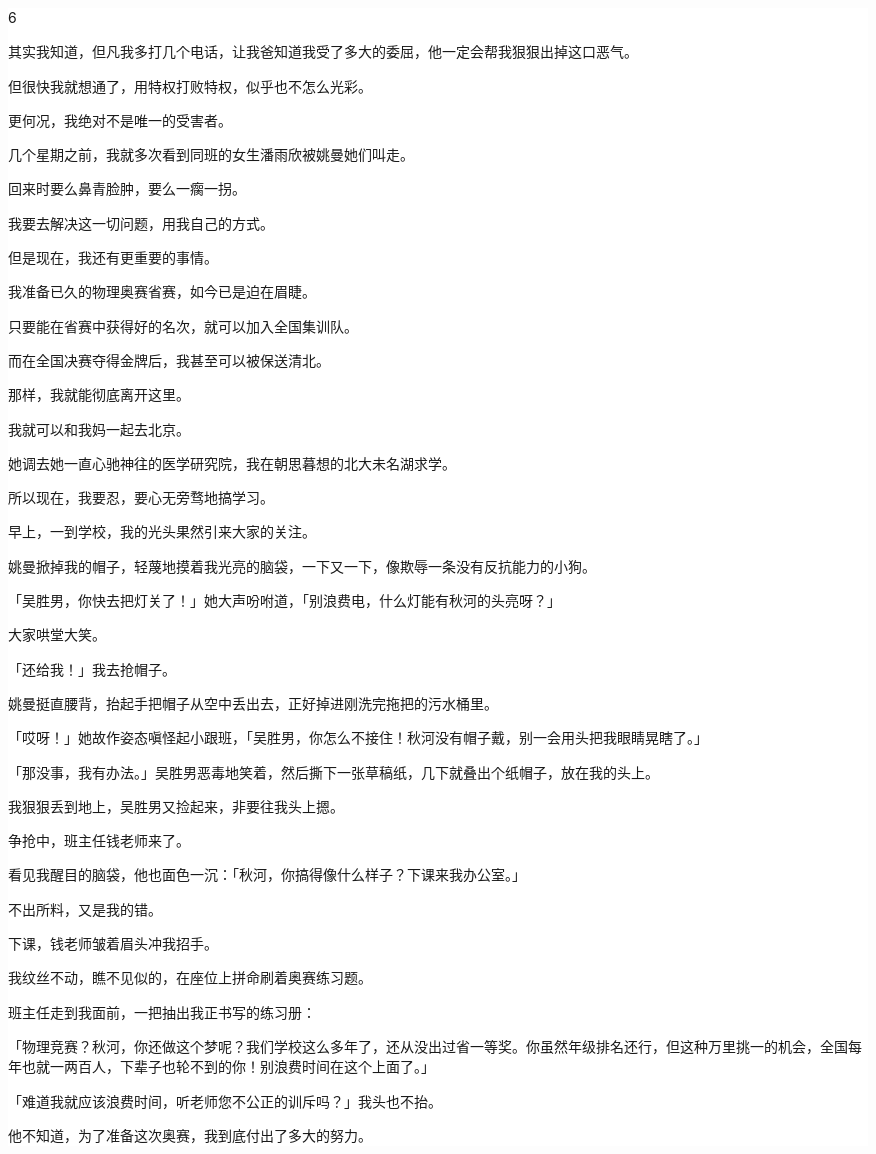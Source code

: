 6

其实我知道，但凡我多打几个电话，让我爸知道我受了多大的委屈，他一定会帮我狠狠出掉这口恶气。

但很快我就想通了，用特权打败特权，似乎也不怎么光彩。

更何况，我绝对不是唯一的受害者。

几个星期之前，我就多次看到同班的女生潘雨欣被姚曼她们叫走。

回来时要么鼻青脸肿，要么一瘸一拐。

我要去解决这一切问题，用我自己的方式。

但是现在，我还有更重要的事情。

我准备已久的物理奥赛省赛，如今已是迫在眉睫。

只要能在省赛中获得好的名次，就可以加入全国集训队。

而在全国决赛夺得金牌后，我甚至可以被保送清北。

那样，我就能彻底离开这里。

我就可以和我妈一起去北京。

她调去她一直心驰神往的医学研究院，我在朝思暮想的北大未名湖求学。

所以现在，我要忍，要心无旁骛地搞学习。

早上，一到学校，我的光头果然引来大家的关注。

姚曼掀掉我的帽子，轻蔑地摸着我光亮的脑袋，一下又一下，像欺辱一条没有反抗能力的小狗。

「吴胜男，你快去把灯关了！」她大声吩咐道，「别浪费电，什么灯能有秋河的头亮呀？」

大家哄堂大笑。

「还给我！」我去抢帽子。

姚曼挺直腰背，抬起手把帽子从空中丢出去，正好掉进刚洗完拖把的污水桶里。

「哎呀！」她故作姿态嗔怪起小跟班，「吴胜男，你怎么不接住！秋河没有帽子戴，别一会用头把我眼睛晃瞎了。」

「那没事，我有办法。」吴胜男恶毒地笑着，然后撕下一张草稿纸，几下就叠出个纸帽子，放在我的头上。

我狠狠丢到地上，吴胜男又捡起来，非要往我头上摁。

争抢中，班主任钱老师来了。

看见我醒目的脑袋，他也面色一沉：「秋河，你搞得像什么样子？下课来我办公室。」

不出所料，又是我的错。

下课，钱老师皱着眉头冲我招手。

我纹丝不动，瞧不见似的，在座位上拼命刷着奥赛练习题。

班主任走到我面前，一把抽出我正书写的练习册：

「物理竞赛？秋河，你还做这个梦呢？我们学校这么多年了，还从没出过省一等奖。你虽然年级排名还行，但这种万里挑一的机会，全国每年也就一两百人，下辈子也轮不到的你！别浪费时间在这个上面了。」

「难道我就应该浪费时间，听老师您不公正的训斥吗？」我头也不抬。

他不知道，为了准备这次奥赛，我到底付出了多大的努力。
